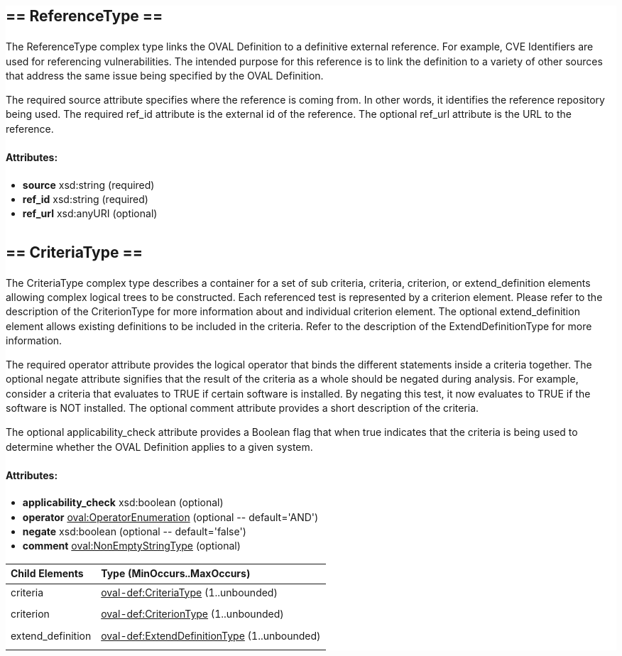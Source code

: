 ## <a name="ReferenceType"></a>== ReferenceType ==

The ReferenceType complex type links the OVAL Definition to a definitive external reference. For example, CVE Identifiers are used for referencing vulnerabilities. The intended purpose for this reference is to link the definition to a variety of other sources that address the same issue being specified by the OVAL Definition.

The required source attribute specifies where the reference is coming from. In other words, it identifies the reference repository being used. The required ref_id attribute is the external id of the reference. The optional ref_url attribute is the URL to the reference.

#### Attributes:

*	**source** xsd:string (required)  
*	**ref_id** xsd:string (required)  
*	**ref_url** xsd:anyURI (optional)  
  
## <a name="CriteriaType"></a>== CriteriaType ==

The CriteriaType complex type describes a container for a set of sub criteria, criteria, criterion, or extend_definition elements allowing complex logical trees to be constructed. Each referenced test is represented by a criterion element. Please refer to the description of the CriterionType for more information about and individual criterion element. The optional extend_definition element allows existing definitions to be included in the criteria. Refer to the description of the ExtendDefinitionType for more information.

The required operator attribute provides the logical operator that binds the different statements inside a criteria together. The optional negate attribute signifies that the result of the criteria as a whole should be negated during analysis. For example, consider a criteria that evaluates to TRUE if certain software is installed. By negating this test, it now evaluates to TRUE if the software is NOT installed. The optional comment attribute provides a short description of the criteria.

The optional applicability_check attribute provides a Boolean flag that when true indicates that the criteria is being used to determine whether the OVAL Definition applies to a given system.

#### Attributes:

*	**applicability_check** xsd:boolean (optional)  
*	**operator** [oval:OperatorEnumeration](oval-common-schema.md#OperatorEnumeration)  (optional -- default='AND')  
*	**negate** xsd:boolean (optional -- default='false')  
*	**comment** [oval:NonEmptyStringType](oval-common-schema.md#NonEmptyStringType)  (optional)  
  
| Child Elements | Type (MinOccurs..MaxOccurs) |  
|:-------------- |:--------------------------- |  
| criteria | [oval-def:CriteriaType](oval-definitions-schema.md#CriteriaType)  (1..unbounded) |  
|||  
| criterion | [oval-def:CriterionType](oval-definitions-schema.md#CriterionType)  (1..unbounded) |  
|||  
| extend_definition | [oval-def:ExtendDefinitionType](oval-definitions-schema.md#ExtendDefinitionType)  (1..unbounded) |  
|||  
  